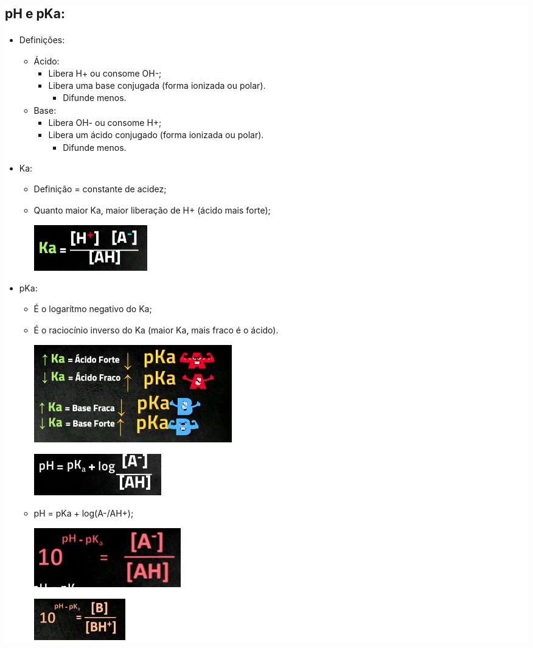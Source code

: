 ## pH e pKa:

- Definições:
    - Ácido:
        - Libera H+ ou consome OH-;
        - Libera uma base conjugada (forma ionizada ou polar).
            - Difunde menos.
    - Base:
        - Libera OH- ou consome H+;
        - Libera um ácido conjugado (forma ionizada ou polar).
            - Difunde menos.
- Ka:
    - Definição = constante de acidez;
    - Quanto maior Ka, maior liberação de H+ (ácido mais forte);
        
        ![image.png](ANESTESIOLOGIA/attachments/imgs/Farmacologia/image%202.png)
        
- pKa:
    - É o logarítmo negativo do Ka;
    - É o raciocínio inverso do Ka (maior Ka, mais fraco é o ácido).
        
        ![image.png](ANESTESIOLOGIA/attachments/imgs/Farmacologia/image%203.png)
        
        ![image.png](ANESTESIOLOGIA/attachments/imgs/Farmacologia/image%204.png)
        
    - pH = pKa + log(A-/AH+);
        
        ![image.png](ANESTESIOLOGIA/attachments/imgs/Farmacologia/image%205.png)
        
        ![image.png](ANESTESIOLOGIA/attachments/imgs/Farmacologia/image%206.png)
        